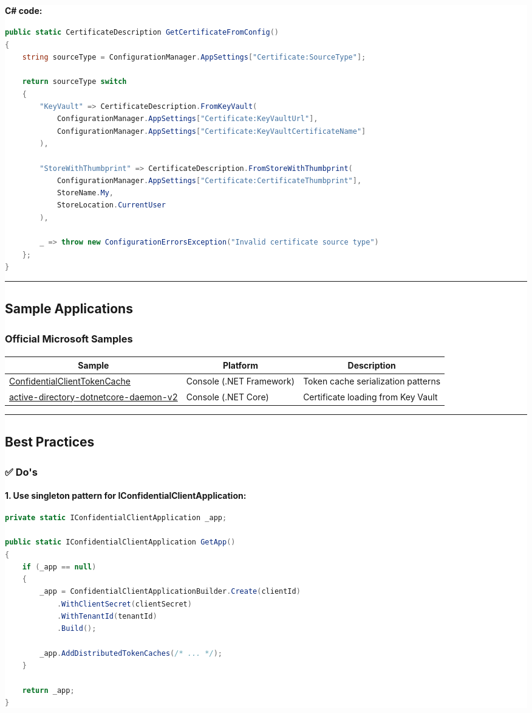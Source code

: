 **C# code:**
```csharp
public static CertificateDescription GetCertificateFromConfig()
{
    string sourceType = ConfigurationManager.AppSettings["Certificate:SourceType"];

    return sourceType switch
    {
        "KeyVault" => CertificateDescription.FromKeyVault(
            ConfigurationManager.AppSettings["Certificate:KeyVaultUrl"],
            ConfigurationManager.AppSettings["Certificate:KeyVaultCertificateName"]
        ),

        "StoreWithThumbprint" => CertificateDescription.FromStoreWithThumbprint(
            ConfigurationManager.AppSettings["Certificate:CertificateThumbprint"],
            StoreName.My,
            StoreLocation.CurrentUser
        ),

        _ => throw new ConfigurationErrorsException("Invalid certificate source type")
    };
}
```

---

## Sample Applications

### Official Microsoft Samples

| Sample | Platform | Description |
|--------|----------|-------------|
| [ConfidentialClientTokenCache](https://github.com/Azure-Samples/active-directory-dotnet-v1-to-v2/tree/master/ConfidentialClientTokenCache) | Console (.NET Framework) | Token cache serialization patterns |
| [active-directory-dotnetcore-daemon-v2](https://github.com/Azure-Samples/active-directory-dotnetcore-daemon-v2) | Console (.NET Core) | Certificate loading from Key Vault |

---

## Best Practices

### ✅ Do's

**1. Use singleton pattern for IConfidentialClientApplication:**
```csharp
private static IConfidentialClientApplication _app;

public static IConfidentialClientApplication GetApp()
{
    if (_app == null)
    {
        _app = ConfidentialClientApplicationBuilder.Create(clientId)
            .WithClientSecret(clientSecret)
            .WithTenantId(tenantId)
            .Build();

        _app.AddDistributedTokenCaches(/* ... */);
    }

    return _app;
}
```
